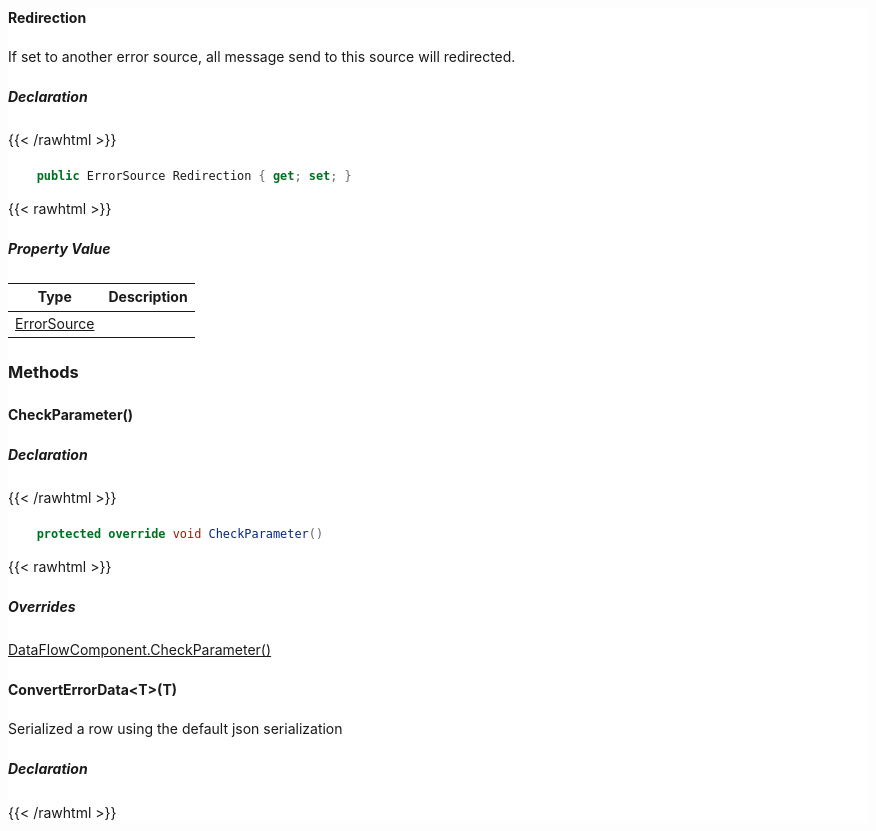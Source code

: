   <a id="ETLBox_DataFlow_ErrorSource_Redirection_" data-uid="ETLBox.DataFlow.ErrorSource.Redirection*"></a>
  <h4 id="ETLBox_DataFlow_ErrorSource_Redirection" data-uid="ETLBox.DataFlow.ErrorSource.Redirection">Redirection</h4>
  <div class="markdown level1 summary"><p>If set to another error source, all message send to this source will redirected.</p>
</div>
  <div class="markdown level1 conceptual"></div>
  <h5 class="declaration">Declaration</h5>
{{< /rawhtml >}}

```C#
    public ErrorSource Redirection { get; set; }
```

{{< rawhtml >}}
  <h5 class="propertyValue">Property Value</h5>
  <table class="table table-bordered table-condensed">
    <thead>
      <tr>
        <th>Type</th>
        <th>Description</th>
      </tr>
    </thead>
    <tbody>
      <tr>
        <td><a class="xref" href="/api/etlbox.dataflow/errorsource">ErrorSource</a></td>
        <td></td>
      </tr>
    </tbody>
  </table>
  <h3 id="methods">Methods
</h3>
  <a id="ETLBox_DataFlow_ErrorSource_CheckParameter_" data-uid="ETLBox.DataFlow.ErrorSource.CheckParameter*"></a>
  <h4 id="ETLBox_DataFlow_ErrorSource_CheckParameter" data-uid="ETLBox.DataFlow.ErrorSource.CheckParameter">CheckParameter()</h4>
  <div class="markdown level1 summary"></div>
  <div class="markdown level1 conceptual"></div>
  <h5 class="declaration">Declaration</h5>
{{< /rawhtml >}}

```C#
    protected override void CheckParameter()
```

{{< rawhtml >}}
  <h5 class="overrides">Overrides</h5>
  <div><a class="xref" href="/api/etlbox.dataflow/dataflowcomponent#ETLBox_DataFlow_DataFlowComponent_CheckParameter">DataFlowComponent.CheckParameter()</a></div>
  <a id="ETLBox_DataFlow_ErrorSource_ConvertErrorData_" data-uid="ETLBox.DataFlow.ErrorSource.ConvertErrorData*"></a>
  <h4 id="ETLBox_DataFlow_ErrorSource_ConvertErrorData__1___0_" data-uid="ETLBox.DataFlow.ErrorSource.ConvertErrorData``1(``0)">ConvertErrorData&lt;T&gt;(T)</h4>
  <div class="markdown level1 summary"><p>Serialized a row using the default json serialization</p>
</div>
  <div class="markdown level1 conceptual"></div>
  <h5 class="declaration">Declaration</h5>
{{< /rawhtml >}}
